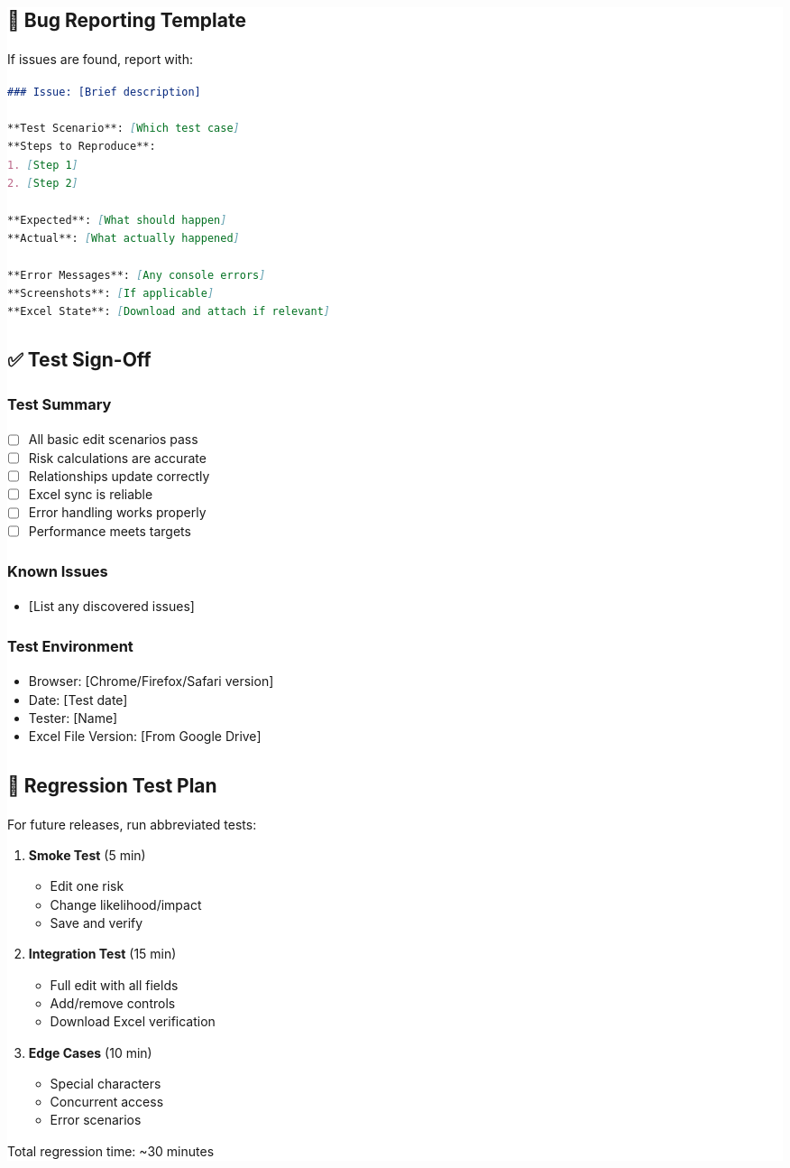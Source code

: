 ## 🐛 Bug Reporting Template

If issues are found, report with:

```markdown
### Issue: [Brief description]

**Test Scenario**: [Which test case]
**Steps to Reproduce**:
1. [Step 1]
2. [Step 2]

**Expected**: [What should happen]
**Actual**: [What actually happened]

**Error Messages**: [Any console errors]
**Screenshots**: [If applicable]
**Excel State**: [Download and attach if relevant]
```

## ✅ Test Sign-Off

### Test Summary
- [ ] All basic edit scenarios pass
- [ ] Risk calculations are accurate
- [ ] Relationships update correctly
- [ ] Excel sync is reliable
- [ ] Error handling works properly
- [ ] Performance meets targets

### Known Issues
- [List any discovered issues]

### Test Environment
- Browser: [Chrome/Firefox/Safari version]
- Date: [Test date]
- Tester: [Name]
- Excel File Version: [From Google Drive]

## 🚀 Regression Test Plan

For future releases, run abbreviated tests:

1. **Smoke Test** (5 min)
   - Edit one risk
   - Change likelihood/impact
   - Save and verify

2. **Integration Test** (15 min)
   - Full edit with all fields
   - Add/remove controls
   - Download Excel verification

3. **Edge Cases** (10 min)
   - Special characters
   - Concurrent access
   - Error scenarios

Total regression time: ~30 minutes